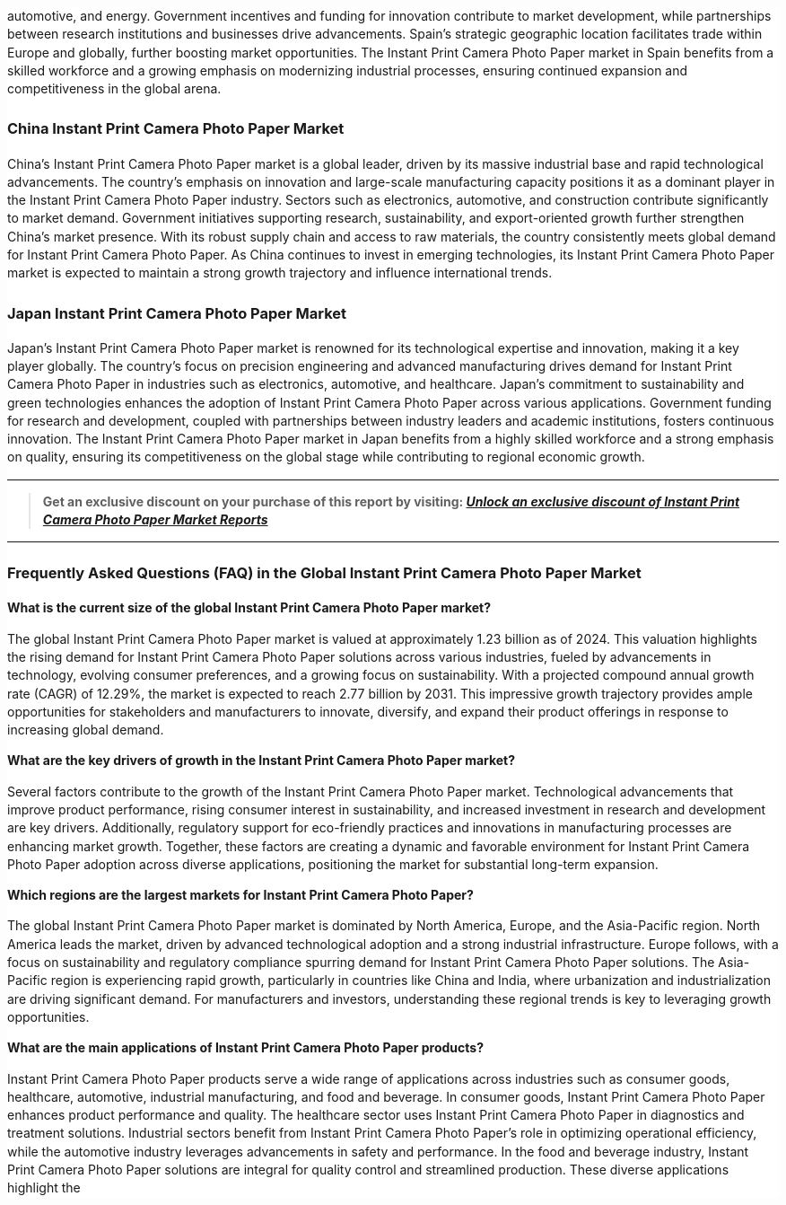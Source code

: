 automotive, and energy. Government incentives and funding for innovation contribute to market development, while partnerships between research institutions and businesses drive advancements. Spain&rsquo;s strategic geographic location facilitates trade within Europe and globally, further boosting market opportunities. The Instant Print Camera Photo Paper market in Spain benefits from a skilled workforce and a growing emphasis on modernizing industrial processes, ensuring continued expansion and competitiveness in the global arena.</p><h3>China Instant Print Camera Photo Paper Market</h3><p>China&rsquo;s Instant Print Camera Photo Paper market is a global leader, driven by its massive industrial base and rapid technological advancements. The country&rsquo;s emphasis on innovation and large-scale manufacturing capacity positions it as a dominant player in the Instant Print Camera Photo Paper industry. Sectors such as electronics, automotive, and construction contribute significantly to market demand. Government initiatives supporting research, sustainability, and export-oriented growth further strengthen China&rsquo;s market presence. With its robust supply chain and access to raw materials, the country consistently meets global demand for Instant Print Camera Photo Paper. As China continues to invest in emerging technologies, its Instant Print Camera Photo Paper market is expected to maintain a strong growth trajectory and influence international trends.</p><h3>Japan Instant Print Camera Photo Paper Market</h3><p>Japan&rsquo;s Instant Print Camera Photo Paper market is renowned for its technological expertise and innovation, making it a key player globally. The country&rsquo;s focus on precision engineering and advanced manufacturing drives demand for Instant Print Camera Photo Paper in industries such as electronics, automotive, and healthcare. Japan&rsquo;s commitment to sustainability and green technologies enhances the adoption of Instant Print Camera Photo Paper across various applications. Government funding for research and development, coupled with partnerships between industry leaders and academic institutions, fosters continuous innovation. The Instant Print Camera Photo Paper market in Japan benefits from a highly skilled workforce and a strong emphasis on quality, ensuring its competitiveness on the global stage while contributing to regional economic growth.</p><hr /><blockquote><p><strong>Get an exclusive discount on your purchase of this report by visiting: <em><a href="://marketresearchpulse.com/ask-for-discount/92730?utm_source=Github&amp;utm_medium=021">Unlock an exclusive discount of Instant Print Camera Photo Paper Market Reports</a></em>&nbsp;</strong></p></blockquote><hr /><h3>Frequently Asked Questions (FAQ) in the Global Instant Print Camera Photo Paper Market</h3><p><strong>What is the current size of the global Instant Print Camera Photo Paper market?</strong></p><p>The global Instant Print Camera Photo Paper market is valued at approximately 1.23 billion as of 2024. This valuation highlights the rising demand for Instant Print Camera Photo Paper solutions across various industries, fueled by advancements in technology, evolving consumer preferences, and a growing focus on sustainability. With a projected compound annual growth rate (CAGR) of 12.29%, the market is expected to reach 2.77 billion by 2031. This impressive growth trajectory provides ample opportunities for stakeholders and manufacturers to innovate, diversify, and expand their product offerings in response to increasing global demand.</p><p><strong>What are the key drivers of growth in the Instant Print Camera Photo Paper market?</strong></p><p>Several factors contribute to the growth of the Instant Print Camera Photo Paper market. Technological advancements that improve product performance, rising consumer interest in sustainability, and increased investment in research and development are key drivers. Additionally, regulatory support for eco-friendly practices and innovations in manufacturing processes are enhancing market growth. Together, these factors are creating a dynamic and favorable environment for Instant Print Camera Photo Paper adoption across diverse applications, positioning the market for substantial long-term expansion.</p><p><strong>Which regions are the largest markets for Instant Print Camera Photo Paper?</strong></p><p>The global Instant Print Camera Photo Paper market is dominated by North America, Europe, and the Asia-Pacific region. North America leads the market, driven by advanced technological adoption and a strong industrial infrastructure. Europe follows, with a focus on sustainability and regulatory compliance spurring demand for Instant Print Camera Photo Paper solutions. The Asia-Pacific region is experiencing rapid growth, particularly in countries like China and India, where urbanization and industrialization are driving significant demand. For manufacturers and investors, understanding these regional trends is key to leveraging growth opportunities.</p><p><strong>What are the main applications of Instant Print Camera Photo Paper products?</strong></p><p>Instant Print Camera Photo Paper products serve a wide range of applications across industries such as consumer goods, healthcare, automotive, industrial manufacturing, and food and beverage. In consumer goods, Instant Print Camera Photo Paper enhances product performance and quality. The healthcare sector uses Instant Print Camera Photo Paper in diagnostics and treatment solutions. Industrial sectors benefit from Instant Print Camera Photo Paper&rsquo;s role in optimizing operational efficiency, while the automotive industry leverages advancements in safety and performance. In the food and beverage industry, Instant Print Camera Photo Paper solutions are integral for quality control and streamlined production. These diverse applications highlight the